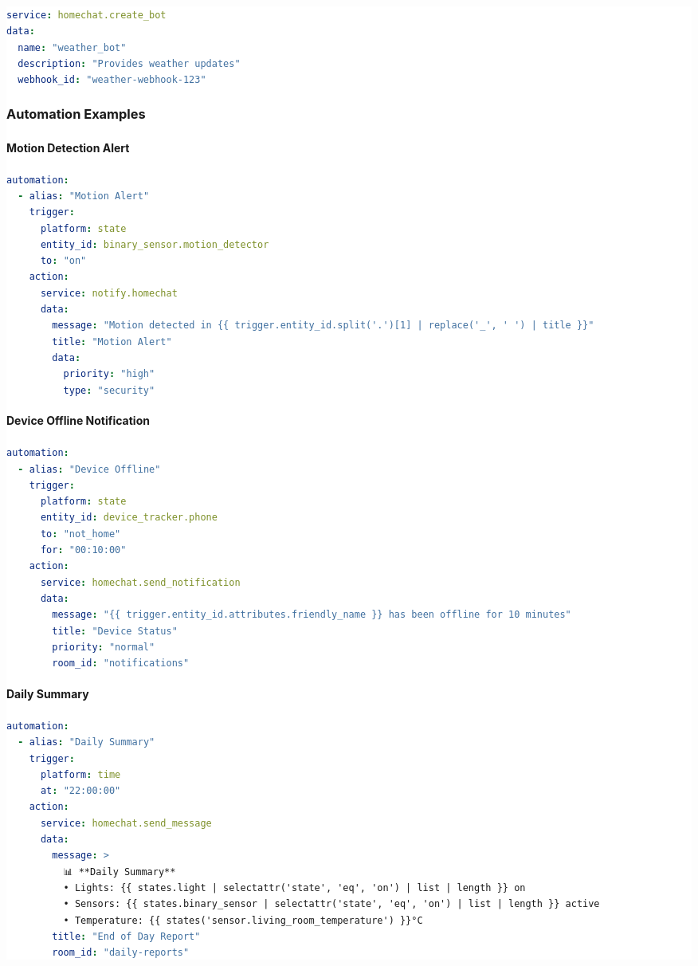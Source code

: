 ```yaml
service: homechat.create_bot
data:
  name: "weather_bot"
  description: "Provides weather updates"
  webhook_id: "weather-webhook-123"
```

### Automation Examples

#### Motion Detection Alert
```yaml
automation:
  - alias: "Motion Alert"
    trigger:
      platform: state
      entity_id: binary_sensor.motion_detector
      to: "on"
    action:
      service: notify.homechat
      data:
        message: "Motion detected in {{ trigger.entity_id.split('.')[1] | replace('_', ' ') | title }}"
        title: "Motion Alert"
        data:
          priority: "high"
          type: "security"
```

#### Device Offline Notification
```yaml
automation:
  - alias: "Device Offline"
    trigger:
      platform: state
      entity_id: device_tracker.phone
      to: "not_home"
      for: "00:10:00"
    action:
      service: homechat.send_notification
      data:
        message: "{{ trigger.entity_id.attributes.friendly_name }} has been offline for 10 minutes"
        title: "Device Status"
        priority: "normal"
        room_id: "notifications"
```

#### Daily Summary
```yaml
automation:
  - alias: "Daily Summary"
    trigger:
      platform: time
      at: "22:00:00"
    action:
      service: homechat.send_message
      data:
        message: >
          📊 **Daily Summary**
          • Lights: {{ states.light | selectattr('state', 'eq', 'on') | list | length }} on
          • Sensors: {{ states.binary_sensor | selectattr('state', 'eq', 'on') | list | length }} active
          • Temperature: {{ states('sensor.living_room_temperature') }}°C
        title: "End of Day Report"
        room_id: "daily-reports"
```